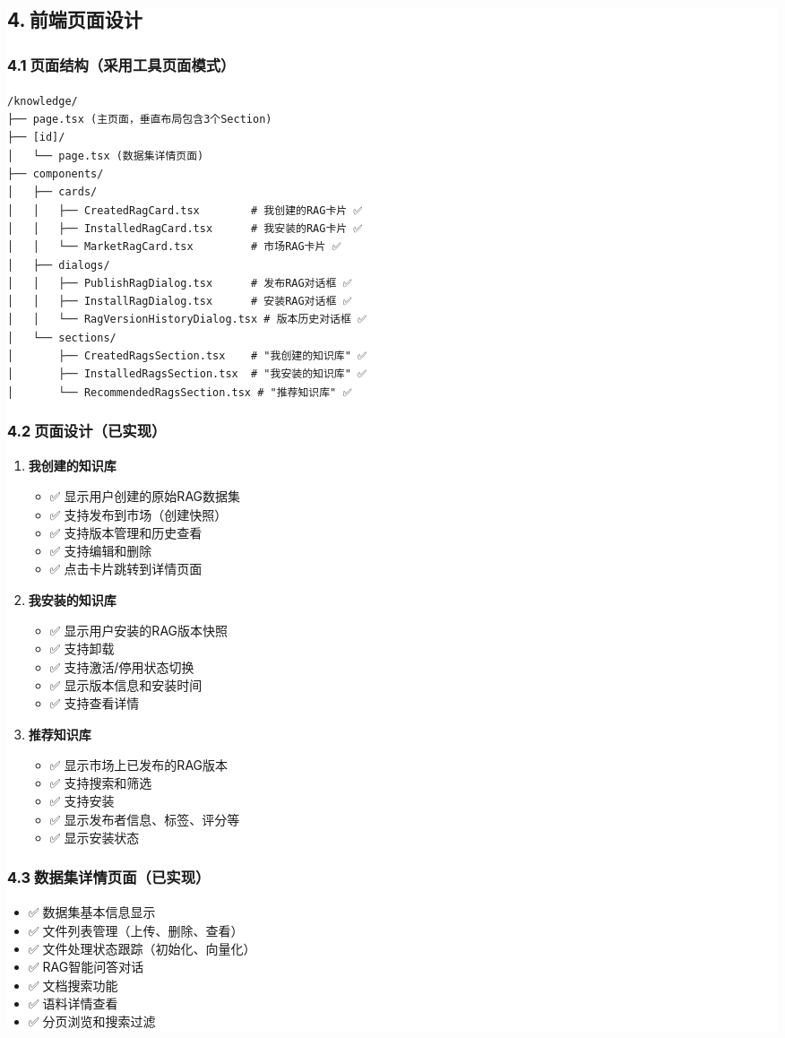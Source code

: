 ## 4. 前端页面设计

### 4.1 页面结构（采用工具页面模式）
```
/knowledge/
├── page.tsx (主页面，垂直布局包含3个Section)
├── [id]/
│   └── page.tsx (数据集详情页面)
├── components/
│   ├── cards/
│   │   ├── CreatedRagCard.tsx        # 我创建的RAG卡片 ✅
│   │   ├── InstalledRagCard.tsx      # 我安装的RAG卡片 ✅
│   │   └── MarketRagCard.tsx         # 市场RAG卡片 ✅
│   ├── dialogs/
│   │   ├── PublishRagDialog.tsx      # 发布RAG对话框 ✅
│   │   ├── InstallRagDialog.tsx      # 安装RAG对话框 ✅
│   │   └── RagVersionHistoryDialog.tsx # 版本历史对话框 ✅
│   └── sections/
│       ├── CreatedRagsSection.tsx    # "我创建的知识库" ✅
│       ├── InstalledRagsSection.tsx  # "我安装的知识库" ✅
│       └── RecommendedRagsSection.tsx # "推荐知识库" ✅
```

### 4.2 页面设计（已实现）
1. **我创建的知识库**
   - ✅ 显示用户创建的原始RAG数据集
   - ✅ 支持发布到市场（创建快照）
   - ✅ 支持版本管理和历史查看
   - ✅ 支持编辑和删除
   - ✅ 点击卡片跳转到详情页面

2. **我安装的知识库**
   - ✅ 显示用户安装的RAG版本快照
   - ✅ 支持卸载
   - ✅ 支持激活/停用状态切换
   - ✅ 显示版本信息和安装时间
   - ✅ 支持查看详情

3. **推荐知识库**
   - ✅ 显示市场上已发布的RAG版本
   - ✅ 支持搜索和筛选
   - ✅ 支持安装
   - ✅ 显示发布者信息、标签、评分等
   - ✅ 显示安装状态

### 4.3 数据集详情页面（已实现）
- ✅ 数据集基本信息显示
- ✅ 文件列表管理（上传、删除、查看）
- ✅ 文件处理状态跟踪（初始化、向量化）
- ✅ RAG智能问答对话
- ✅ 文档搜索功能
- ✅ 语料详情查看
- ✅ 分页浏览和搜索过滤
